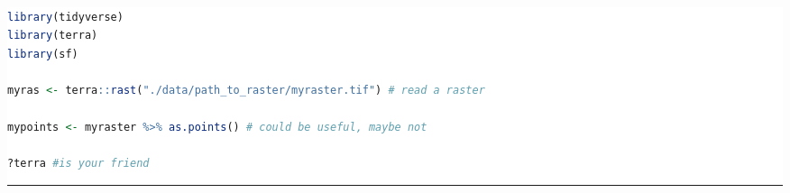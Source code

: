 ```r
library(tidyverse)
library(terra)
library(sf)

myras <- terra::rast("./data/path_to_raster/myraster.tif") # read a raster

mypoints <- myraster %>% as.points() # could be useful, maybe not

?terra #is your friend
```



---



